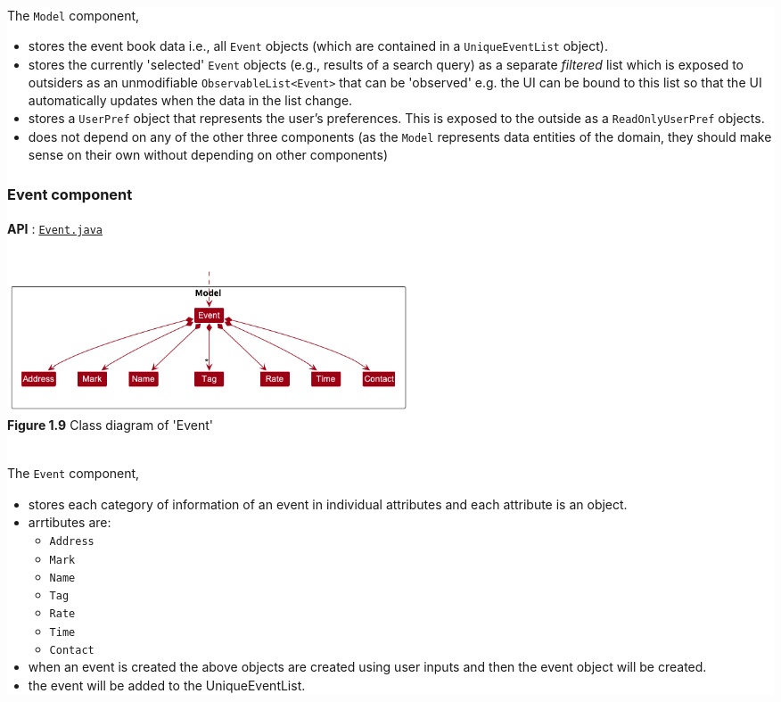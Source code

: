 The `Model` component,

* stores the event book data i.e., all `Event` objects (which are contained in a `UniqueEventList` object).
* stores the currently 'selected' `Event` objects (e.g., results of a search query) as a separate _filtered_ list which is exposed to outsiders as an unmodifiable `ObservableList<Event>` that can be 'observed' e.g. the UI can be bound to this list so that the UI automatically updates when the data in the list change.
* stores a `UserPref` object that represents the user’s preferences. This is exposed to the outside as a `ReadOnlyUserPref` objects.
* does not depend on any of the other three components (as the `Model` represents data entities of the domain, they should make sense on their own without depending on other components)

### Event component
**API** : [`Event.java`](https://github.com/AY2223S2-CS2103T-T11-3/tp/blob/master/src/main/java/seedu/address/model/event/Event.java)

<img src="images/EventClassDiagram.png" width="450" />
<div style="width:80%;margin:0">
    <b>Figure 1.9</b> Class diagram of 'Event'
</div>
<br>

The `Event` component,

* stores each category of information of an event in individual attributes and each attribute is an object.
* arrtibutes are:
   * `Address`
   * `Mark`
   * `Name`
   * `Tag`
   * `Rate`
   * `Time`
   * `Contact`
* when an event is created the above objects are created using user inputs and then the event object will be created.
* the event will be added to the UniqueEventList.
